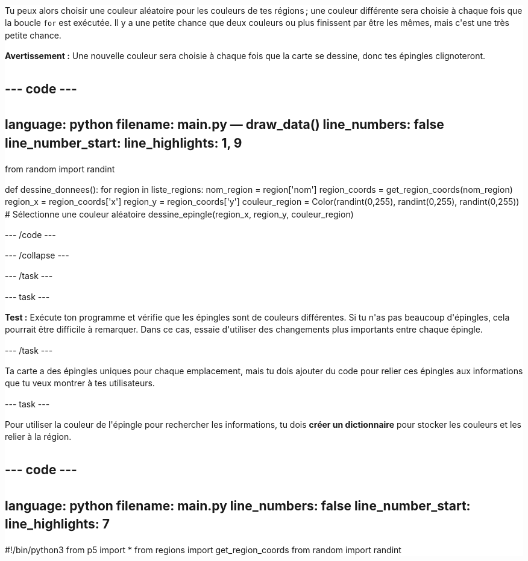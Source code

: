 Tu peux alors choisir une couleur aléatoire pour les couleurs de tes régions ; une couleur différente sera choisie à chaque fois que la boucle `for` est exécutée. Il y a une petite chance que deux couleurs ou plus finissent par être les mêmes, mais c'est une très petite chance.

**Avertissement :** Une nouvelle couleur sera choisie à chaque fois que la carte se dessine, donc tes épingles clignoteront.

--- code ---
---
language: python
filename: main.py — draw_data()
line_numbers: false
line_number_start:
line_highlights: 1, 9
---
from random import randint

def dessine_donnees():
    for region in liste_regions:
        nom_region = region['nom']
        region_coords = get_region_coords(nom_region)
        region_x = region_coords['x']
        region_y = region_coords['y']
        couleur_region = Color(randint(0,255), randint(0,255), randint(0,255)) # Sélectionne une couleur aléatoire
        dessine_epingle(region_x, region_y, couleur_region)

--- /code ---

--- /collapse ---

--- /task ---

--- task ---

**Test :** Exécute ton programme et vérifie que les épingles sont de couleurs différentes. Si tu n'as pas beaucoup d'épingles, cela pourrait être difficile à remarquer. Dans ce cas, essaie d'utiliser des changements plus importants entre chaque épingle.

--- /task ---

Ta carte a des épingles uniques pour chaque emplacement, mais tu dois ajouter du code pour relier ces épingles aux informations que tu veux montrer à tes utilisateurs.

--- task ---

Pour utiliser la couleur de l'épingle pour rechercher les informations, tu dois **créer un dictionnaire** pour stocker les couleurs et les relier à la région.

--- code ---
---
language: python
filename: main.py
line_numbers: false
line_number_start: 
line_highlights: 7
---
#!/bin/python3
from p5 import *
from regions import get_region_coords
from random import randint
